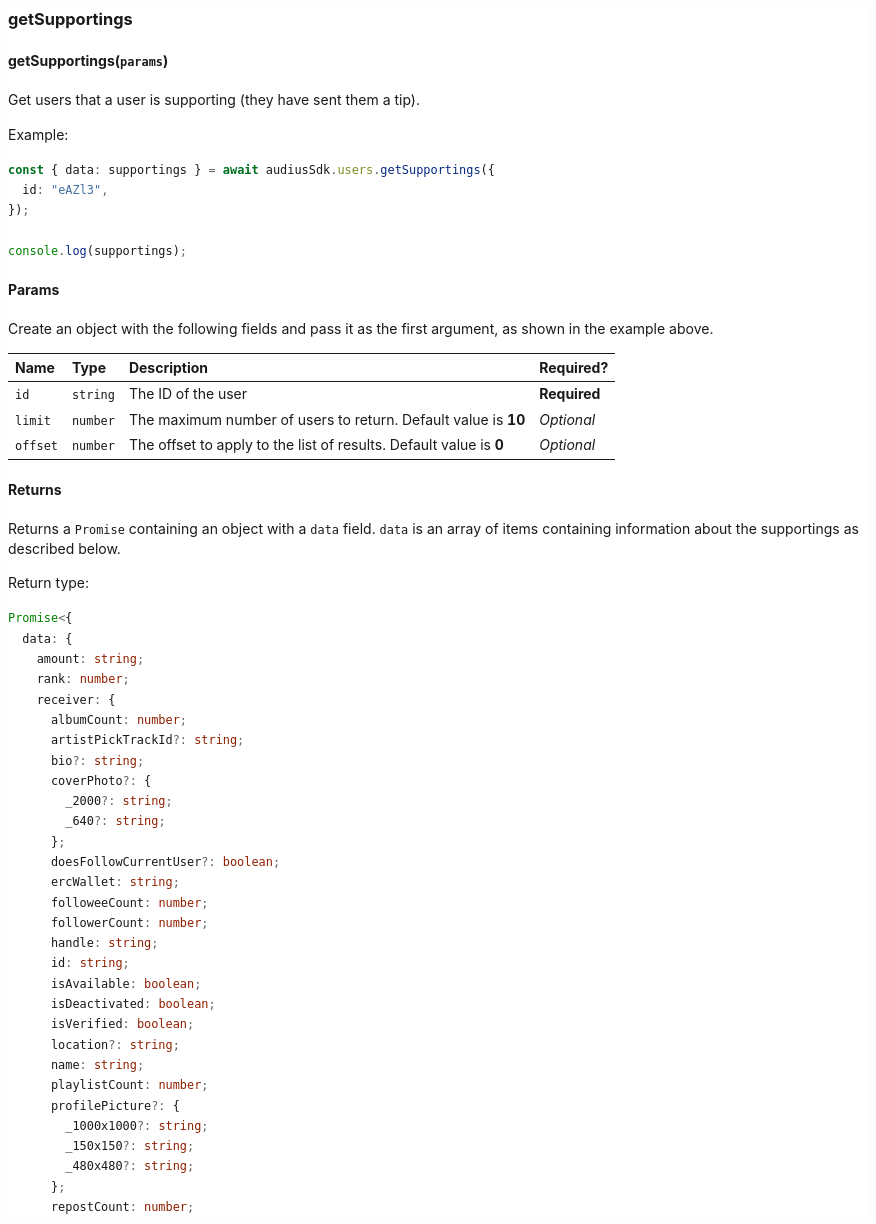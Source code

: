
### getSupportings

#### getSupportings(`params`)

Get users that a user is supporting (they have sent them a tip).

Example:

```typescript
const { data: supportings } = await audiusSdk.users.getSupportings({
  id: "eAZl3",
});

console.log(supportings);
```

#### Params

Create an object with the following fields and pass it as the first argument, as shown in the example above.

| Name     | Type     | Description                                                        | Required?    |
| :------- | :------- | :----------------------------------------------------------------- | :----------- |
| `id`     | `string` | The ID of the user                                                 | **Required** |
| `limit`  | `number` | The maximum number of users to return. Default value is **10**     | _Optional_   |
| `offset` | `number` | The offset to apply to the list of results. Default value is **0** | _Optional_   |

#### Returns

Returns a `Promise` containing an object with a `data` field. `data` is an array of items containing information about the supportings as described below.

Return type:

```ts
Promise<{
  data: {
    amount: string;
    rank: number;
    receiver: {
      albumCount: number;
      artistPickTrackId?: string;
      bio?: string;
      coverPhoto?: {
        _2000?: string;
        _640?: string;
      };
      doesFollowCurrentUser?: boolean;
      ercWallet: string;
      followeeCount: number;
      followerCount: number;
      handle: string;
      id: string;
      isAvailable: boolean;
      isDeactivated: boolean;
      isVerified: boolean;
      location?: string;
      name: string;
      playlistCount: number;
      profilePicture?: {
        _1000x1000?: string;
        _150x150?: string;
        _480x480?: string;
      };
      repostCount: number;
```